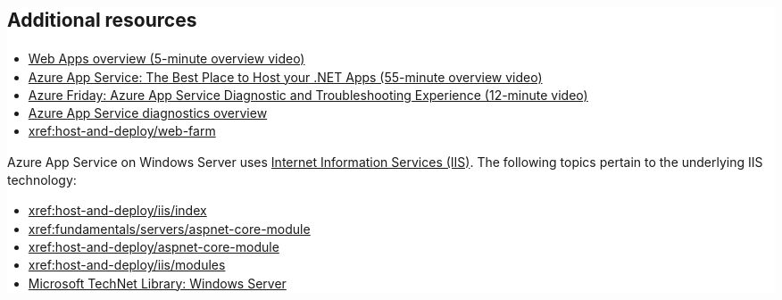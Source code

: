 ## Additional resources

* [Web Apps overview (5-minute overview video)](/azure/app-service/app-service-web-overview)
* [Azure App Service: The Best Place to Host your .NET Apps (55-minute overview video)](https://channel9.msdn.com/events/dotnetConf/2017/T222)
* [Azure Friday: Azure App Service Diagnostic and Troubleshooting Experience (12-minute video)](https://channel9.msdn.com/Shows/Azure-Friday/Azure-App-Service-Diagnostic-and-Troubleshooting-Experience)
* [Azure App Service diagnostics overview](/azure/app-service/app-service-diagnostics)
* <xref:host-and-deploy/web-farm>

Azure App Service on Windows Server uses [Internet Information Services (IIS)](https://www.iis.net/). The following topics pertain to the underlying IIS technology:

* <xref:host-and-deploy/iis/index>
* <xref:fundamentals/servers/aspnet-core-module>
* <xref:host-and-deploy/aspnet-core-module>
* <xref:host-and-deploy/iis/modules>
* [Microsoft TechNet Library: Windows Server](/windows-server/windows-server-versions)
